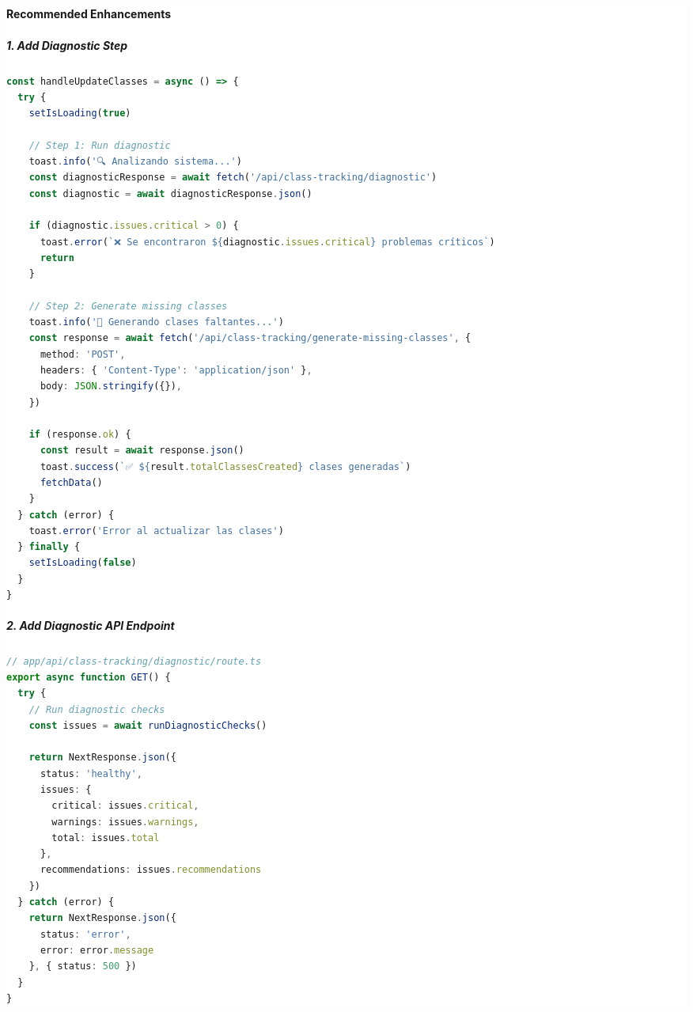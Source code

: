 #### **Recommended Enhancements**

##### **1. Add Diagnostic Step**
```typescript
const handleUpdateClasses = async () => {
  try {
    setIsLoading(true)
    
    // Step 1: Run diagnostic
    toast.info('🔍 Analizando sistema...')
    const diagnosticResponse = await fetch('/api/class-tracking/diagnostic')
    const diagnostic = await diagnosticResponse.json()
    
    if (diagnostic.issues.critical > 0) {
      toast.error(`❌ Se encontraron ${diagnostic.issues.critical} problemas críticos`)
      return
    }
    
    // Step 2: Generate missing classes
    toast.info('🔄 Generando clases faltantes...')
    const response = await fetch('/api/class-tracking/generate-missing-classes', {
      method: 'POST',
      headers: { 'Content-Type': 'application/json' },
      body: JSON.stringify({}),
    })
    
    if (response.ok) {
      const result = await response.json()
      toast.success(`✅ ${result.totalClassesCreated} clases generadas`)
      fetchData()
    }
  } catch (error) {
    toast.error('Error al actualizar las clases')
  } finally {
    setIsLoading(false)
  }
}
```

##### **2. Add Diagnostic API Endpoint**
```typescript
// app/api/class-tracking/diagnostic/route.ts
export async function GET() {
  try {
    // Run diagnostic checks
    const issues = await runDiagnosticChecks()
    
    return NextResponse.json({
      status: 'healthy',
      issues: {
        critical: issues.critical,
        warnings: issues.warnings,
        total: issues.total
      },
      recommendations: issues.recommendations
    })
  } catch (error) {
    return NextResponse.json({ 
      status: 'error', 
      error: error.message 
    }, { status: 500 })
  }
}
```
